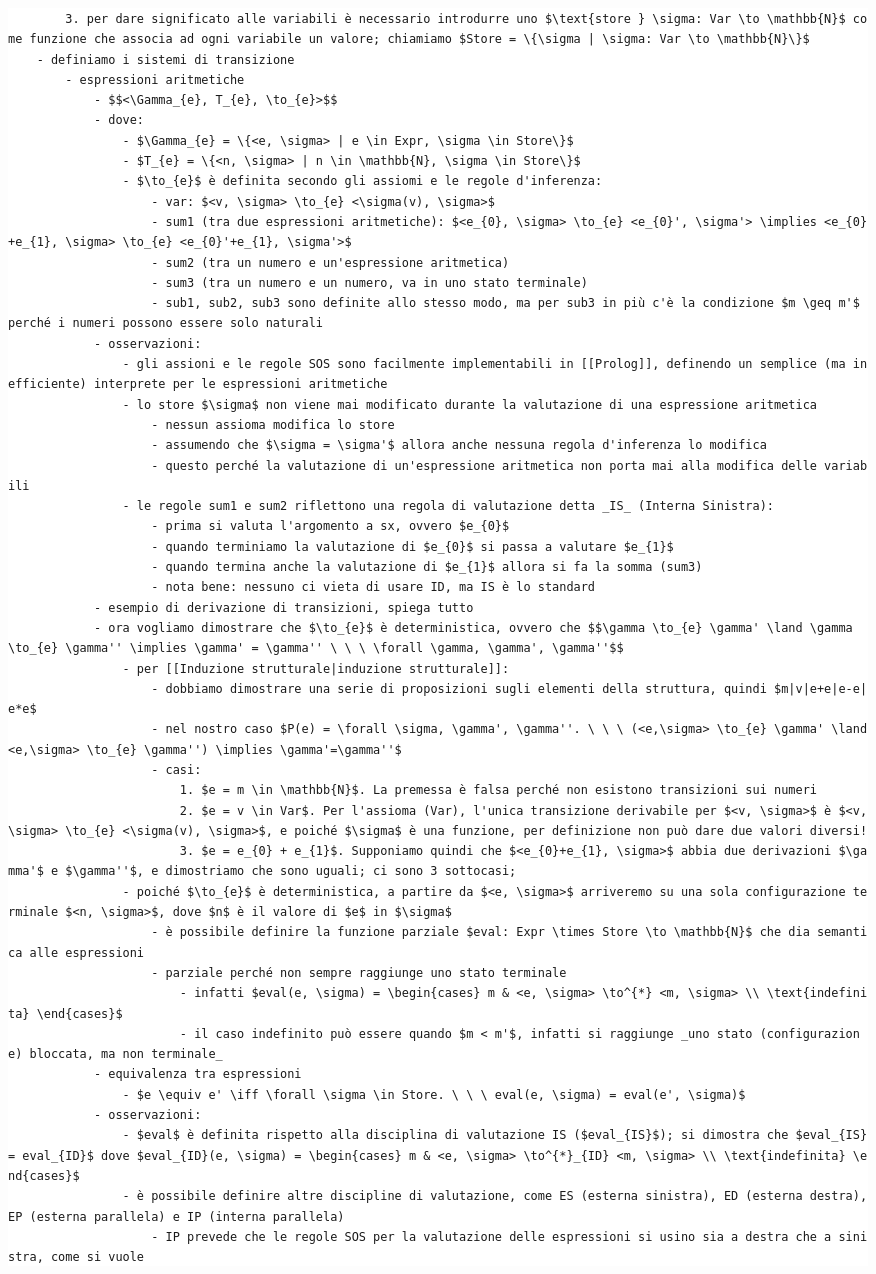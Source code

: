 			3. per dare significato alle variabili è necessario introdurre uno $\text{store } \sigma: Var \to \mathbb{N}$ come funzione che associa ad ogni variabile un valore; chiamiamo $Store = \{\sigma | \sigma: Var \to \mathbb{N}\}$
		- definiamo i sistemi di transizione
			- espressioni aritmetiche
				- $$<\Gamma_{e}, T_{e}, \to_{e}>$$
				- dove:
					- $\Gamma_{e} = \{<e, \sigma> | e \in Expr, \sigma \in Store\}$
					- $T_{e} = \{<n, \sigma> | n \in \mathbb{N}, \sigma \in Store\}$
					- $\to_{e}$ è definita secondo gli assiomi e le regole d'inferenza:
						- var: $<v, \sigma> \to_{e} <\sigma(v), \sigma>$
						- sum1 (tra due espressioni aritmetiche): $<e_{0}, \sigma> \to_{e} <e_{0}', \sigma'> \implies <e_{0}+e_{1}, \sigma> \to_{e} <e_{0}'+e_{1}, \sigma'>$
						- sum2 (tra un numero e un'espressione aritmetica)
						- sum3 (tra un numero e un numero, va in uno stato terminale)
						- sub1, sub2, sub3 sono definite allo stesso modo, ma per sub3 in più c'è la condizione $m \geq m'$ perché i numeri possono essere solo naturali
				- osservazioni:
					- gli assioni e le regole SOS sono facilmente implementabili in [[Prolog]], definendo un semplice (ma inefficiente) interprete per le espressioni aritmetiche
					- lo store $\sigma$ non viene mai modificato durante la valutazione di una espressione aritmetica
						- nessun assioma modifica lo store
						- assumendo che $\sigma = \sigma'$ allora anche nessuna regola d'inferenza lo modifica
						- questo perché la valutazione di un'espressione aritmetica non porta mai alla modifica delle variabili
					- le regole sum1 e sum2 riflettono una regola di valutazione detta _IS_ (Interna Sinistra):
						- prima si valuta l'argomento a sx, ovvero $e_{0}$
						- quando terminiamo la valutazione di $e_{0}$ si passa a valutare $e_{1}$
						- quando termina anche la valutazione di $e_{1}$ allora si fa la somma (sum3)
						- nota bene: nessuno ci vieta di usare ID, ma IS è lo standard
				- esempio di derivazione di transizioni, spiega tutto
				- ora vogliamo dimostrare che $\to_{e}$ è deterministica, ovvero che $$\gamma \to_{e} \gamma' \land \gamma \to_{e} \gamma'' \implies \gamma' = \gamma'' \ \ \ \forall \gamma, \gamma', \gamma''$$
					- per [[Induzione strutturale|induzione strutturale]]:
						- dobbiamo dimostrare una serie di proposizioni sugli elementi della struttura, quindi $m|v|e+e|e-e|e*e$
						- nel nostro caso $P(e) = \forall \sigma, \gamma', \gamma''. \ \ \ (<e,\sigma> \to_{e} \gamma' \land <e,\sigma> \to_{e} \gamma'') \implies \gamma'=\gamma''$
						- casi:
							1. $e = m \in \mathbb{N}$. La premessa è falsa perché non esistono transizioni sui numeri
							2. $e = v \in Var$. Per l'assioma (Var), l'unica transizione derivabile per $<v, \sigma>$ è $<v, \sigma> \to_{e} <\sigma(v), \sigma>$, e poiché $\sigma$ è una funzione, per definizione non può dare due valori diversi!
							3. $e = e_{0} + e_{1}$. Supponiamo quindi che $<e_{0}+e_{1}, \sigma>$ abbia due derivazioni $\gamma'$ e $\gamma''$, e dimostriamo che sono uguali; ci sono 3 sottocasi;
					- poiché $\to_{e}$ è deterministica, a partire da $<e, \sigma>$ arriveremo su una sola configurazione terminale $<n, \sigma>$, dove $n$ è il valore di $e$ in $\sigma$
						- è possibile definire la funzione parziale $eval: Expr \times Store \to \mathbb{N}$ che dia semantica alle espressioni
						- parziale perché non sempre raggiunge uno stato terminale
							- infatti $eval(e, \sigma) = \begin{cases} m & <e, \sigma> \to^{*} <m, \sigma> \\ \text{indefinita} \end{cases}$
							- il caso indefinito può essere quando $m < m'$, infatti si raggiunge _uno stato (configurazione) bloccata, ma non terminale_
				- equivalenza tra espressioni
					- $e \equiv e' \iff \forall \sigma \in Store. \ \ \ eval(e, \sigma) = eval(e', \sigma)$
				- osservazioni:
					- $eval$ è definita rispetto alla disciplina di valutazione IS ($eval_{IS}$); si dimostra che $eval_{IS} = eval_{ID}$ dove $eval_{ID}(e, \sigma) = \begin{cases} m & <e, \sigma> \to^{*}_{ID} <m, \sigma> \\ \text{indefinita} \end{cases}$
					- è possibile definire altre discipline di valutazione, come ES (esterna sinistra), ED (esterna destra), EP (esterna parallela) e IP (interna parallela)
						- IP prevede che le regole SOS per la valutazione delle espressioni si usino sia a destra che a sinistra, come si vuole